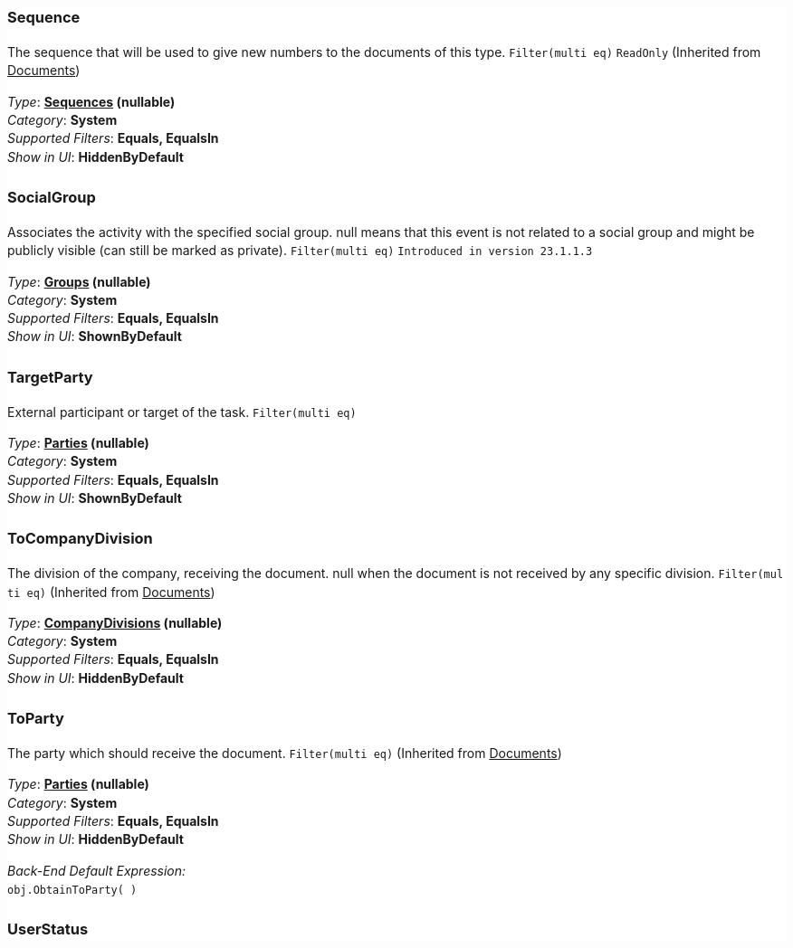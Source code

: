 ### Sequence

The sequence that will be used to give new numbers to the documents of this type. `Filter(multi eq)` `ReadOnly` (Inherited from [Documents](General.Documents.md))

_Type_: **[Sequences](Systems.Core.Sequences.md) (nullable)**  
_Category_: **System**  
_Supported Filters_: **Equals, EqualsIn**  
_Show in UI_: **HiddenByDefault**  

### SocialGroup

Associates the activity with the specified social group. null means that this event is not related to a social group and might be publicly visible (can still be marked as private). `Filter(multi eq)` `Introduced in version 23.1.1.3`

_Type_: **[Groups](Communities.Social.Groups.md) (nullable)**  
_Category_: **System**  
_Supported Filters_: **Equals, EqualsIn**  
_Show in UI_: **ShownByDefault**  

### TargetParty

External participant or target of the task. `Filter(multi eq)`

_Type_: **[Parties](General.Contacts.Parties.md) (nullable)**  
_Category_: **System**  
_Supported Filters_: **Equals, EqualsIn**  
_Show in UI_: **ShownByDefault**  

### ToCompanyDivision

The division of the company, receiving the document. null when the document is not received by any specific division. `Filter(multi eq)` (Inherited from [Documents](General.Documents.md))

_Type_: **[CompanyDivisions](General.Contacts.CompanyDivisions.md) (nullable)**  
_Category_: **System**  
_Supported Filters_: **Equals, EqualsIn**  
_Show in UI_: **HiddenByDefault**  

### ToParty

The party which should receive the document. `Filter(multi eq)` (Inherited from [Documents](General.Documents.md))

_Type_: **[Parties](General.Contacts.Parties.md) (nullable)**  
_Category_: **System**  
_Supported Filters_: **Equals, EqualsIn**  
_Show in UI_: **HiddenByDefault**  

_Back-End Default Expression:_  
`obj.ObtainToParty( )`

### UserStatus

